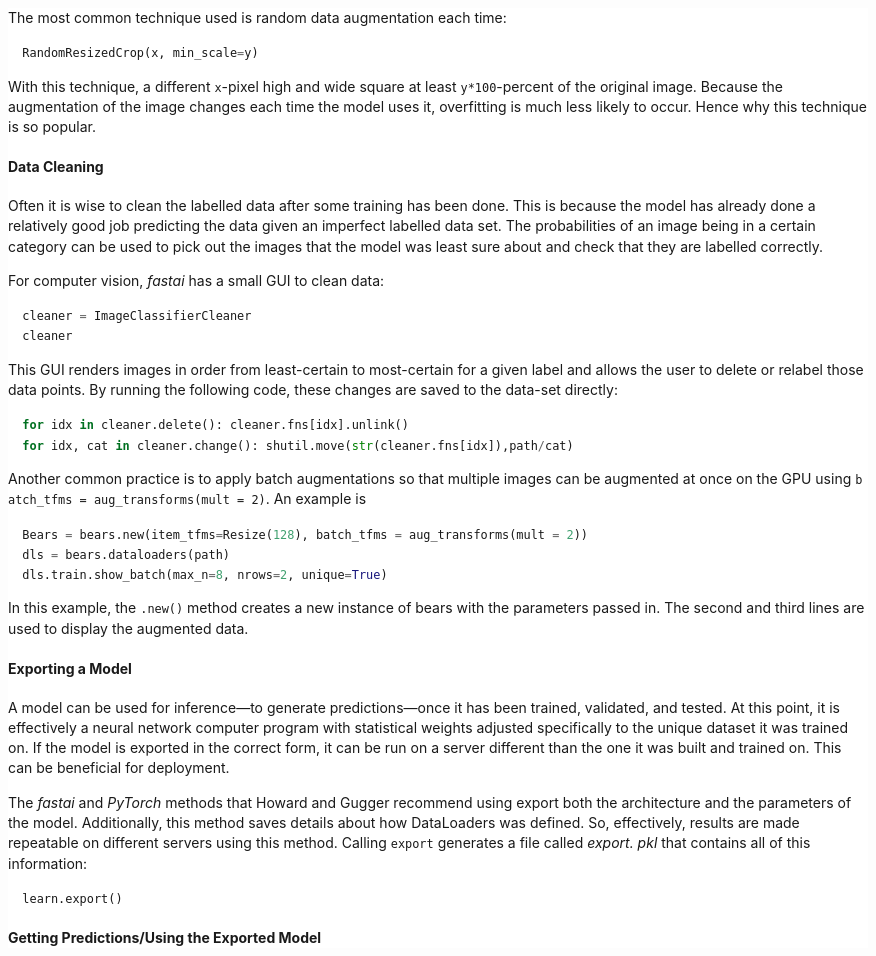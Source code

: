 The most common technique used is random data augmentation each time:
```python
  RandomResizedCrop(x, min_scale=y)  
```
With this technique, a different `x`-pixel high and wide square at least `y*100`-percent of the original image. Because the augmentation of the image changes each time the model uses it, overfitting is much less likely to occur. Hence why this technique is so popular.

#### Data Cleaning

Often it is wise to clean the labelled data after some training has been done. This is because the model has already done a relatively good job predicting the data given an imperfect labelled data set. The probabilities of an image being in a certain category can be used to pick out the images that the model was least sure about and check that they are labelled correctly.

For computer vision, *fastai* has a small GUI to clean data: 
```python
  cleaner = ImageClassifierCleaner
  cleaner
```
This GUI renders images in order from least-certain to most-certain for a given label and allows the user to delete or relabel those data points. By running the following code, these changes are saved to the data-set directly:
```python
  for idx in cleaner.delete(): cleaner.fns[idx].unlink()
  for idx, cat in cleaner.change(): shutil.move(str(cleaner.fns[idx]),path/cat) 
```

Another common practice is to apply batch augmentations so that multiple images can be augmented at once on the GPU using `batch_tfms = aug_transforms(mult = 2)`. An example is 
```python
  Bears = bears.new(item_tfms=Resize(128), batch_tfms = aug_transforms(mult = 2))
  dls = bears.dataloaders(path)
  dls.train.show_batch(max_n=8, nrows=2, unique=True)
```
In this example, the `.new()` method creates a new instance of bears with the parameters passed in. The second and third lines are used to display the augmented data. 

#### Exporting a Model

A model can be used for inference—to generate predictions—once it has been trained, validated, and tested. At this point, it is effectively a neural network computer program with statistical weights adjusted specifically to the unique dataset it was trained on. If the model is exported in the correct form, it can be run on a server different than the one it was built and trained on. This can be beneficial for deployment.

The *fastai* and *PyTorch* methods that Howard and Gugger recommend using export both the architecture and the parameters of the model. Additionally, this method saves details about how DataLoaders was defined. So, effectively, results are made repeatable on different servers using this method. Calling `export` generates a file called *export. pkl* that contains all of this information:
```python
  learn.export()
```

#### Getting Predictions/Using the Exported Model

